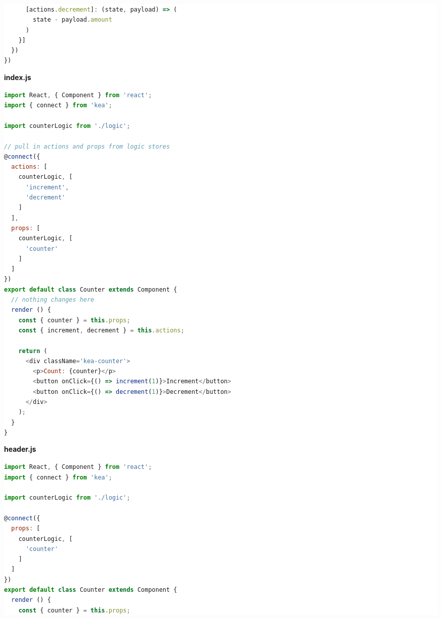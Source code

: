 ```javascript
      [actions.decrement]: (state, payload) => (
        state - payload.amount
      )
    }]
  })
})
```

**index.js**

```javascript
import React, { Component } from 'react';
import { connect } from 'kea';

import counterLogic from './logic';

// pull in actions and props from logic stores
@connect({
  actions: [
    counterLogic, [
      'increment',
      'decrement'
    ]
  ],
  props: [
    counterLogic, [
      'counter'
    ]
  ]
})
export default class Counter extends Component {
  // nothing changes here
  render () {
    const { counter } = this.props;
    const { increment, decrement } = this.actions;

    return (
      <div className='kea-counter'>
        <p>Count: {counter}</p>
        <button onClick={() => increment(1)}>Increment</button>
        <button onClick={() => decrement(1)}>Decrement</button>
      </div>
    );
  }
}
```

**header.js**

```javascript
import React, { Component } from 'react';
import { connect } from 'kea';

import counterLogic from './logic';

@connect({
  props: [
    counterLogic, [
      'counter'
    ]
  ]
})
export default class Counter extends Component {
  render () {
    const { counter } = this.props;
```